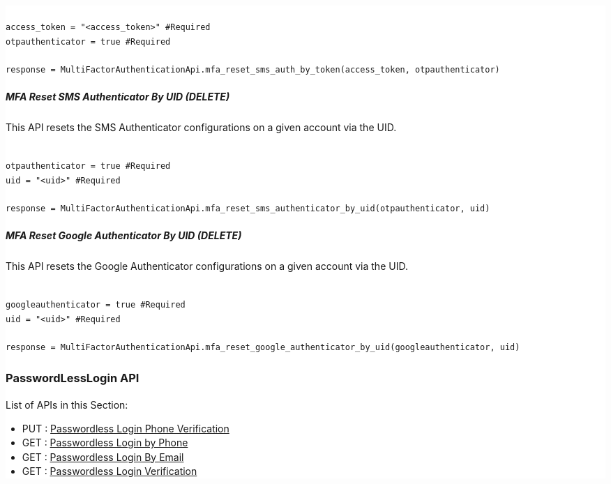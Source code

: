  
 

 ```

 access_token = "<access_token>" #Required
 otpauthenticator = true #Required

response = MultiFactorAuthenticationApi.mfa_reset_sms_auth_by_token(access_token, otpauthenticator)

 ```
 
  
  
 
##### MFA Reset SMS Authenticator By UID (DELETE)
 This API resets the SMS Authenticator configurations on a given account via the UID.   

 
 

 ```

 otpauthenticator = true #Required
 uid = "<uid>" #Required

response = MultiFactorAuthenticationApi.mfa_reset_sms_authenticator_by_uid(otpauthenticator, uid)

 ```
 
  
  
 
##### MFA Reset Google Authenticator By UID (DELETE)
 This API resets the Google Authenticator configurations on a given account via the UID.   

 
 

 ```

 googleauthenticator = true #Required
 uid = "<uid>" #Required

response = MultiFactorAuthenticationApi.mfa_reset_google_authenticator_by_uid(googleauthenticator, uid)

 ```
 
  
  
 
 

### PasswordLessLogin API


List of APIs in this Section:

* PUT : [Passwordless Login Phone Verification](#passwordless-login-phone-verification-put)
* GET : [Passwordless Login by Phone](#passwordless-login-by-phone-get)
* GET : [Passwordless Login By Email](#passwordless-login-by-email-get)
* GET : [Passwordless Login Verification](#passwordless-login-verification-get)
